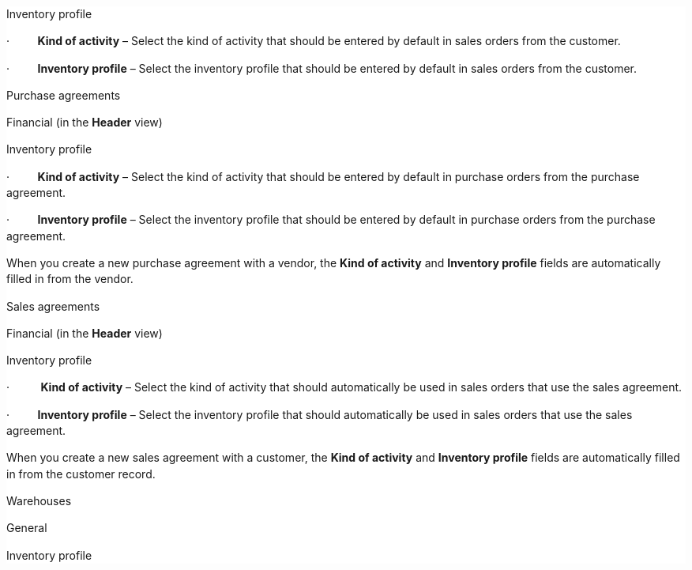 <p>Inventory profile</p>
</td>
<td width="369">
<p>&middot;&nbsp;&nbsp;&nbsp;&nbsp;&nbsp;&nbsp;&nbsp;&nbsp; <strong>Kind of activity</strong> &ndash; Select the kind of activity that should be entered by default in sales orders from the customer.</p>
<p>&middot;&nbsp;&nbsp;&nbsp;&nbsp;&nbsp;&nbsp;&nbsp;&nbsp; <strong>Inventory profile</strong> &ndash; Select the inventory profile that should be entered by default in sales orders from the customer.</p>
</td>
</tr>
<tr>
<td width="123">
<p>Purchase agreements</p>
</td>
<td width="123">
<p>Financial (in the <strong>Header</strong> view)</p>
</td>
<td width="104">
<p>Inventory profile</p>
</td>
<td width="369">
<p>&middot;&nbsp;&nbsp;&nbsp;&nbsp;&nbsp;&nbsp;&nbsp;&nbsp; <strong>Kind of activity</strong> &ndash; Select the kind of activity that should be entered by default in purchase orders from the purchase agreement.</p>
<p>&middot;&nbsp;&nbsp;&nbsp;&nbsp;&nbsp;&nbsp;&nbsp;&nbsp; <strong>Inventory profile</strong> &ndash; Select the inventory profile that should be entered by default in purchase orders from the purchase agreement.</p>
<p>When you create a new purchase agreement with a vendor, the <strong>Kind of activity</strong> and <strong>Inventory profile</strong> fields are automatically filled in from the vendor.</p>
</td>
</tr>
<tr>
<td width="123">
<p>Sales agreements</p>
</td>
<td width="123">
<p>Financial (in the <strong>Header</strong> view)</p>
</td>
<td width="104">
<p>Inventory profile</p>
</td>
<td width="369">
<p>&middot;&nbsp;&nbsp;&nbsp;&nbsp;&nbsp;&nbsp;&nbsp;&nbsp; &nbsp;<strong>Kind of activity</strong> &ndash; Select the kind of activity that should automatically be used in sales orders that use the sales agreement.</p>
<p>&middot;&nbsp;&nbsp;&nbsp;&nbsp;&nbsp;&nbsp;&nbsp;&nbsp; <strong>Inventory profile</strong> &ndash; Select the inventory profile that should automatically be used in sales orders that use the sales agreement.</p>
<p>When you create a new sales agreement with a customer, the <strong>Kind of activity</strong> and <strong>Inventory profile</strong> fields are automatically filled in from the customer record.</p>
</td>
</tr>
<tr>
<td width="123">
<p>Warehouses</p>
</td>
<td width="123">
<p>General</p>
</td>
<td width="104">
<p>Inventory profile</p>
</td>
<td width="369">